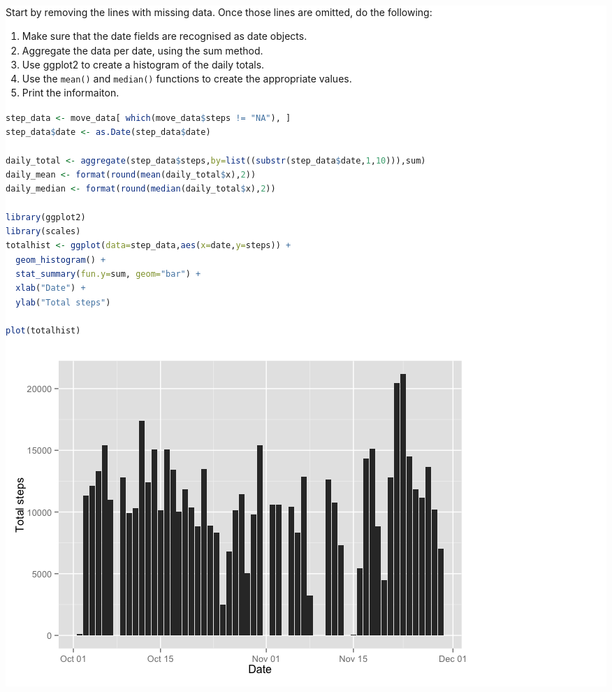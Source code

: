 Start by removing the lines with missing data. Once those lines are omitted, do the following:
1. Make sure that the date fields are recognised as date objects.
2. Aggregate the data per date, using the sum method.
3. Use ggplot2 to create a histogram of the daily totals.
4. Use the `mean()` and `median()` functions to create the appropriate values.
5. Print the informaiton.


```r
step_data <- move_data[ which(move_data$steps != "NA"), ]
step_data$date <- as.Date(step_data$date)

daily_total <- aggregate(step_data$steps,by=list((substr(step_data$date,1,10))),sum) 
daily_mean <- format(round(mean(daily_total$x),2))
daily_median <- format(round(median(daily_total$x),2))

library(ggplot2)
library(scales)
totalhist <- ggplot(data=step_data,aes(x=date,y=steps)) + 
  geom_histogram() + 
  stat_summary(fun.y=sum, geom="bar") +
  xlab("Date") +
  ylab("Total steps")

plot(totalhist)
```

![](emargsm_Project1_files/figure-html/daily_totals-1.png) 
